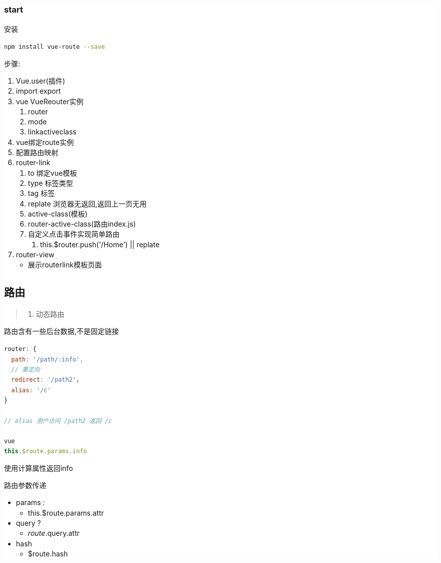 ### start

安装

``` bash
npm install vue-route --save
```

步骤:

1. Vue.user(插件)
2. import export
3. vue VueReouter实例
   1. router
   2. mode
   3. linkactiveclass
4. vue绑定route实例
5. 配置路由映射
6. router-link
   1. to    绑定vue模板
   2. type  标签类型
   3. tag   标签
   4. replate 浏览器无返回,返回上一页无用
   5. active-class(模板)
   6. router-active-class(路由index.js)
   7. 自定义点击事件实现简单路由
      1. this.$router.push('/Home') || replate
7. router-view
   + 展示routerlink模板页面

## 路由

> 1. 动态路由

路由含有一些后台数据,不是固定链接

``` JavaScript
router: {
  path: '/path/:info',
  // 重定向
  redirect: '/path2'，
  alias: '/c'
}

// alias 用户访问 /path2 返回 /c

vue
this.$route.params.info
```
使用计算属性返回info  

路由参数传递

+ params :
  + this.$route.params.attr
+ query ?
  + $route.$query.attr
+ hash
  + $route.hash
